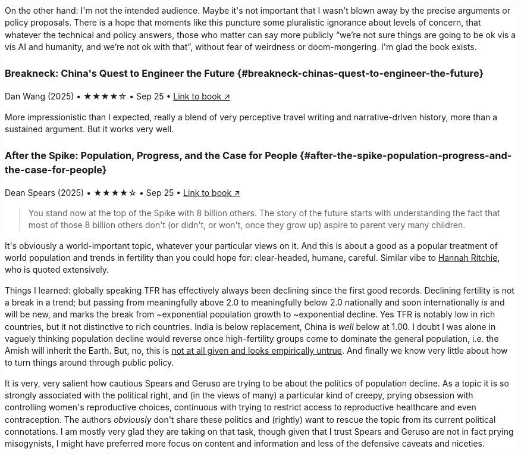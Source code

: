 On the other hand: I'm not the intended audience. Maybe it's not important that I wasn't blown away by the precise arguments or policy proposals. There is a hope that moments like this puncture some pluralistic ignorance about levels of concern, that whatever the technical and policy answers, those who matter can say more publicly “we’re not sure things are going to be ok vis a vis AI and humanity, and we’re not ok with that”, without fear of weirdness or doom-mongering. I'm glad the book exists.

### Breakneck: China's Quest to Engineer the Future {#breakneck-chinas-quest-to-engineer-the-future}

Dan  Wang (2025) • &#9733;&#9733;&#9733;&#9733;&#9734; • Sep 25 • [Link to book ↗](https://www.goodreads.com/book/show/223736214)

More impressionistic than I expected, really a blend of very perceptive travel writing and narrative-driven history, more than a sustained argument. But it works very well.

### After the Spike: Population, Progress, and the Case for People {#after-the-spike-population-progress-and-the-case-for-people}

Dean Spears (2025) • &#9733;&#9733;&#9733;&#9733;&#9734; • Sep 25 • [Link to book ↗](https://www.goodreads.com/book/show/220160941)

<blockquote>
You stand now at the top of the Spike with 8 billion others. The story of the future starts with understanding the fact that most of those 8 billion others don't (or didn't, or won't, once they grow up) aspire to parent very many children.
</blockquote>

It's obviously a world-important topic, whatever your particular views on it. And this is about a good as a popular treatment of world population and trends in fertility than you could hope for: clear-headed, humane, careful. Similar vibe to <a href='https://www.goodreads.com/en/book/show/145624737-not-the-end-of-the-world'>Hannah Ritchie</a>, who is quoted extensively.

Things I learned: globally speaking TFR has effectively always been declining since the first good records. Declining fertility is not a break in a trend; but passing from meaningfully above 2.0 to meaningfully below 2.0 nationally and soon internationally <i>is</i> and will be new, and marks the break from ~exponential population growth to ~exponential decline. Yes TFR is notably low in rich countries, but it not distinctive to rich countries. India is below replacement, China is <i>well</i> below at 1.00. I doubt I was alone in vaguely thinking population decline would reverse once high-fertility groups come to dominate the general population, i.e. the Amish will inherit the Earth. But, no, this is <a href='https://pmc.ncbi.nlm.nih.gov/articles/PMC10355194/'>not at all given and looks empirically untrue</a>. And finally we know very little about how to turn things around through public policy.

It is very, very salient how cautious Spears and Geruso are trying to be about the politics of population decline. As a topic it is so strongly associated with the political right, and (in the views of many) a particular kind of creepy, prying obsession with controlling women's reproductive choices, continuous with trying to restrict access to reproductive healthcare and even contraception. The authors <i>obviously</i> don't share these politics and (rightly) want to rescue the topic from its current political connotations. I am mostly very glad they are taking on that task, though given that I trust Spears and Geruso are not in fact prying misogynists, I might have preferred more focus on content and information and less of the defensive caveats and niceties.
